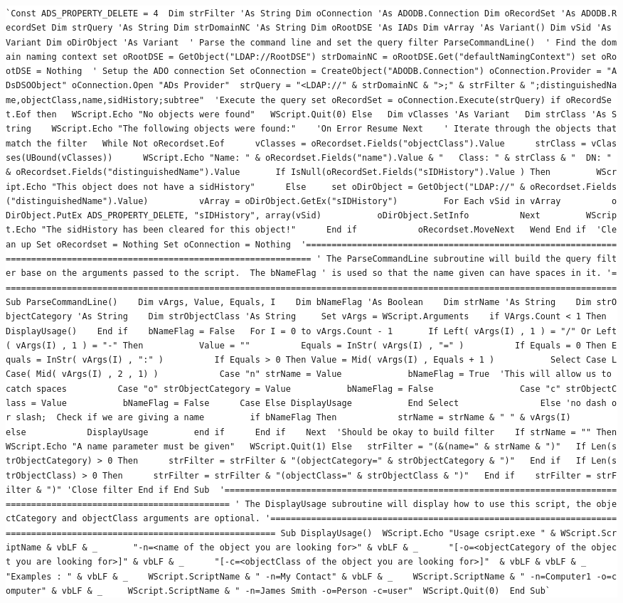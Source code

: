 	`Const ADS_PROPERTY_DELETE = 4  Dim strFilter 'As String Dim oConnection 'As ADODB.Connection Dim oRecordSet 'As ADODB.RecordSet Dim strQuery 'As String Dim strDomainNC 'As String Dim oRootDSE 'As IADs Dim vArray 'As Variant() Dim vSid 'As Variant Dim oDirObject 'As Variant  ' Parse the command line and set the query filter ParseCommandLine()  ' Find the domain naming context set oRootDSE = GetObject("LDAP://RootDSE") strDomainNC = oRootDSE.Get("defaultNamingContext") set oRootDSE = Nothing  ' Setup the ADO connection Set oConnection = CreateObject("ADODB.Connection") oConnection.Provider = "ADsDSOObject" oConnection.Open "ADs Provider"  strQuery = "<LDAP://" & strDomainNC & ">;" & strFilter & ";distinguishedName,objectClass,name,sidHistory;subtree"  'Execute the query set oRecordSet = oConnection.Execute(strQuery) if oRecordSet.Eof then   WScript.Echo "No objects were found"   WScript.Quit(0) Else   Dim vClasses 'As Variant   Dim strClass 'As String    WScript.Echo "The following objects were found:"    'On Error Resume Next    ' Iterate through the objects that match the filter   While Not oRecordset.Eof      vClasses = oRecordset.Fields("objectClass").Value      strClass = vClasses(UBound(vClasses))      WScript.Echo "Name: " & oRecordset.Fields("name").Value & "   Class: " & strClass & "  DN: " & oRecordset.Fields("distinguishedName").Value       If IsNull(oRecordSet.Fields("sIDHistory").Value ) Then         WScript.Echo "This object does not have a sidHistory"      Else 	set oDirObject = GetObject("LDAP://" & oRecordset.Fields("distinguishedName").Value)          vArray = oDirObject.GetEx("sIDHistory")         For Each vSid in vArray          oDirObject.PutEx ADS_PROPERTY_DELETE, "sIDHistory", array(vSid)           oDirObject.SetInfo          Next         WScript.Echo "The sidHistory has been cleared for this object!"      End if            oRecordset.MoveNext   Wend End if  'Clean up Set oRecordset = Nothing Set oConnection = Nothing  '========================================================================================================================= ' The ParseCommandLine subroutine will build the query filter base on the arguments passed to the script.  The bNameFlag ' is used so that the name given can have spaces in it. '========================================================================================================================= Sub ParseCommandLine()    Dim vArgs, Value, Equals, I    Dim bNameFlag 'As Boolean    Dim strName 'As String    Dim strObjectCategory 'As String    Dim strObjectClass 'As String     Set vArgs = WScript.Arguments    if VArgs.Count < 1 Then       DisplayUsage()    End if    bNameFlag = False   For I = 0 to vArgs.Count - 1       If Left( vArgs(I) , 1 ) = "/" Or Left( vArgs(I) , 1 ) = "-" Then           Value = ""          Equals = InStr( vArgs(I) , "=" )          If Equals = 0 Then Equals = InStr( vArgs(I) , ":" )          If Equals > 0 Then Value = Mid( vArgs(I) , Equals + 1 )           Select Case LCase( Mid( vArgs(I) , 2 , 1) )     		Case "n" strName = Value 			 bNameFlag = True  'This will allow us to catch spaces    		Case "o" strObjectCategory = Value 			 bNameFlag = False                 Case "c" strObjectClass = Value 			 bNameFlag = False 		Case Else DisplayUsage           End Select        	       Else 'no dash or slash;  Check if we are giving a name         if bNameFlag Then            strName = strName & " " & vArgs(I)         else            DisplayUsage         end if      End if    Next  'Should be okay to build filter    If strName = "" Then   WScript.Echo "A name parameter must be given"   WScript.Quit(1) Else   strFilter = "(&(name=" & strName & ")"   If Len(strObjectCategory) > 0 Then      strFilter = strFilter & "(objectCategory=" & strObjectCategory & ")"   End if   If Len(strObjectClass) > 0 Then      strFilter = strFilter & "(objectClass=" & strObjectClass & ")"   End if    strFilter = strFilter & ")" 'Close filter End if End Sub  '========================================================================================================================= ' The DisplayUsage subroutine will display how to use this script, the objectCategory and objectClass arguments are optional. '========================================================================================================================= Sub DisplayUsage()  WScript.Echo "Usage csript.exe " & WScript.ScriptName & vbLF & _       "-n=<name of the object you are looking for>" & vbLF & _      "[-o=<objectCategory of the object you are looking for>]" & vbLF & _      "[-c=<objectClass of the object you are looking for>]"  & vbLF & vbLF & _  	 "Examples : " & vbLF & _ 	 WScript.ScriptName & " -n=My Contact" & vbLF & _ 	 WScript.ScriptName & " -n=Computer1 -o=computer" & vbLF & _  	 WScript.ScriptName & " -n=James Smith -o=Person -c=user"  WScript.Quit(0)  End Sub`
	    
						
	